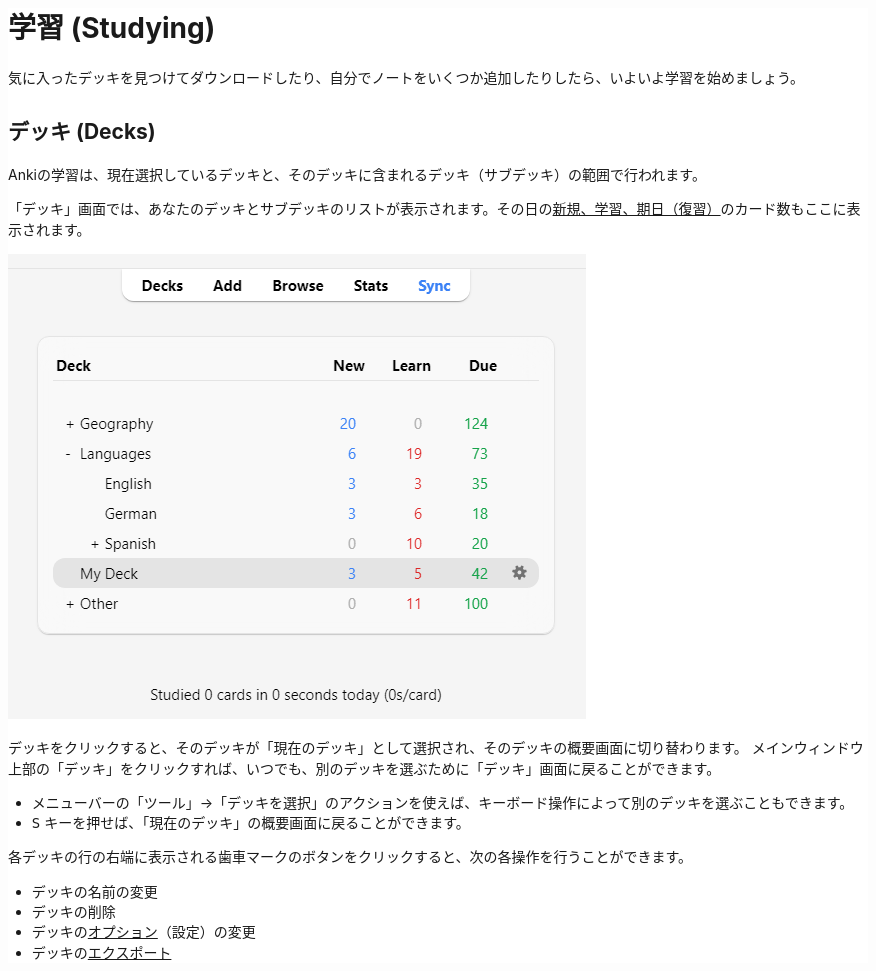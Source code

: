 # 学習 (Studying)




気に入ったデッキを見つけてダウンロードしたり、自分でノートをいくつか追加したりしたら、いよいよ学習を始めましょう。


## デッキ (Decks)


Ankiの学習は、現在選択しているデッキと、そのデッキに含まれるデッキ（サブデッキ）の範囲で行われます。


「デッキ」画面では、あなたのデッキとサブデッキのリストが表示されます。その日の[新規、学習、期日（復習）](getting-started.md#types-of-cards)のカード数もここに表示されます。



![Decks screen](media/decks_screen.png)



デッキをクリックすると、そのデッキが「現在のデッキ」として選択され、そのデッキの概要画面に切り替わります。
メインウィンドウ上部の「デッキ」をクリックすれば、いつでも、別のデッキを選ぶために「デッキ」画面に戻ることができます。
* メニューバーの「ツール」→「デッキを選択」のアクションを使えば、キーボード操作によって別のデッキを選ぶこともできます。
* <kbd>S</kbd> キーを押せば、「現在のデッキ」の概要画面に戻ることができます。




各デッキの行の右端に表示される歯車マークのボタンをクリックすると、次の各操作を行うことができます。
* デッキの名前の変更
* デッキの削除
* デッキの[オプション](deck-options.md)（設定）の変更
* デッキの[エクスポート](exporting.md)
